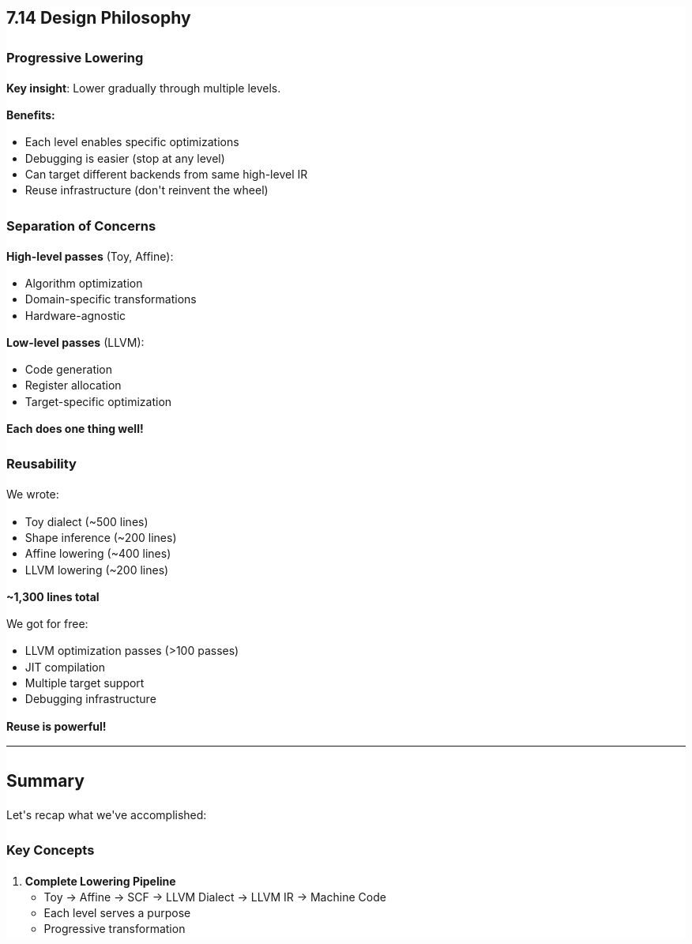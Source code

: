 
## 7.14 Design Philosophy

### Progressive Lowering

**Key insight**: Lower gradually through multiple levels.

**Benefits:**
- Each level enables specific optimizations
- Debugging is easier (stop at any level)
- Can target different backends from same high-level IR
- Reuse infrastructure (don't reinvent the wheel)

### Separation of Concerns

**High-level passes** (Toy, Affine):
- Algorithm optimization
- Domain-specific transformations
- Hardware-agnostic

**Low-level passes** (LLVM):
- Code generation
- Register allocation
- Target-specific optimization

**Each does one thing well!**

### Reusability

We wrote:
- Toy dialect (~500 lines)
- Shape inference (~200 lines)
- Affine lowering (~400 lines)
- LLVM lowering (~200 lines)

**~1,300 lines total**

We got for free:
- LLVM optimization passes (>100 passes)
- JIT compilation
- Multiple target support
- Debugging infrastructure

**Reuse is powerful!**

---

## Summary

Let's recap what we've accomplished:

### Key Concepts

1. **Complete Lowering Pipeline**
   - Toy → Affine → SCF → LLVM Dialect → LLVM IR → Machine Code
   - Each level serves a purpose
   - Progressive transformation
